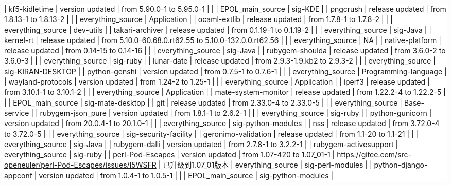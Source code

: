 | kf5-kidletime                         | version updated | from 5.90.0-1 to 5.95.0-1                                    |                                                              |                                                              | EPOL_main_source  | sig-KDE                      |
| pngcrush                              | release updated | from 1.8.13-1 to 1.8.13-2                                    |                                                              |                                                              | everything_source | Application                  |
| ocaml-extlib                          | release updated | from 1.7.8-1 to 1.7.8-2                                      |                                                              |                                                              | everything_source | dev-utils                    |
| takari-archiver                       | release updated | from 0.1.19-1 to 0.1.19-2                                    |                                                              |                                                              | everything_source | sig-Java                     |
| kernel-rt                             | release updated | from 5.10.0-60.68.0.rt62.55 to 5.10.0-132.0.0.rt62.56        |                                                              |                                                              | everything_source | NA                           |
| native-platform                       | release updated | from 0.14-15 to 0.14-16                                      |                                                              |                                                              | everything_source | sig-Java                     |
| rubygem-shoulda                       | release updated | from 3.6.0-2 to 3.6.0-3                                      |                                                              |                                                              | everything_source | sig-ruby                     |
| lunar-date                            | release updated | from 2.9.3-1.9.kb2 to 2.9.3-2                                |                                                              |                                                              | everything_source | sig-KIRAN-DESKTOP            |
| python-genshi                         | version updated | from 0.7.5-1 to 0.7.6-1                                      |                                                              |                                                              | everything_source | Programming-language         |
| wayland-protocols                     | version updated | from 1.24-2 to 1.25-1                                        |                                                              |                                                              | everything_source | Application                  |
| iperf3                                | release updated | from 3.10.1-1 to 3.10.1-2                                    |                                                              |                                                              | everything_source | Application                  |
| mate-system-monitor                   | release updated | from 1.22.2-4 to 1.22.2-5                                    |                                                              |                                                              | EPOL_main_source  | sig-mate-desktop             |
| git                                   | release updated | from 2.33.0-4 to 2.33.0-5                                    |                                                              |                                                              | everything_source | Base-service                 |
| rubygem-json_pure                     | version updated | from 1.8.1-1 to 2.6.2-1                                      |                                                              |                                                              | everything_source | sig-ruby                     |
| python-gunicorn                       | version updated | from 20.0.4-1 to 20.1.0-1                                    |                                                              |                                                              | everything_source | sig-python-modules           |
| nss                                   | release updated | from 3.72.0-4 to 3.72.0-5                                    |                                                              |                                                              | everything_source | sig-security-facility        |
| geronimo-validation                   | release updated | from 1.1-20 to 1.1-21                                        |                                                              |                                                              | everything_source | sig-Java                     |
| rubygem-dalli                         | version updated | from 2.7.8-1 to 3.2.2-1                                      |                                                              | rubygem-activesupport                                        | everything_source | sig-ruby                     |
| perl-Pod-Escapes                      | version updated | from 1.07-420 to 1.07_01-1                                   | https://gitee.com/src-openeuler/perl-Pod-Escapes/issues/I5WSFR | 已升级到1.07_01版本                                          | everything_source | sig-perl-modules             |
| python-django-appconf                 | version updated | from 1.0.4-1 to 1.0.5-1                                      |                                                              |                                                              | EPOL_main_source  | sig-python-modules           |